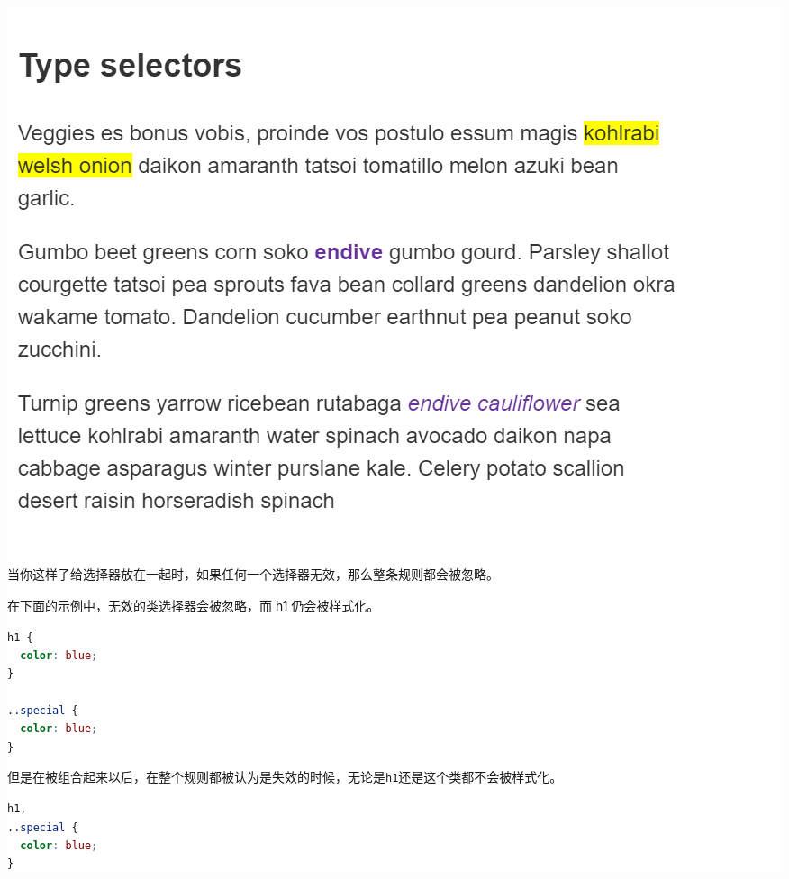 ![](./image/demo1-2.png)

当你这样子给选择器放在一起时，如果任何一个选择器无效，那么整条规则都会被忽略。

在下面的示例中，无效的类选择器会被忽略，而 h1 仍会被样式化。

```css
h1 {
  color: blue;
}

..special {
  color: blue;
}
```

但是在被组合起来以后，在整个规则都被认为是失效的时候，无论是`h1`还是这个类都不会被样式化。

```css
h1,
..special {
  color: blue;
}
```
